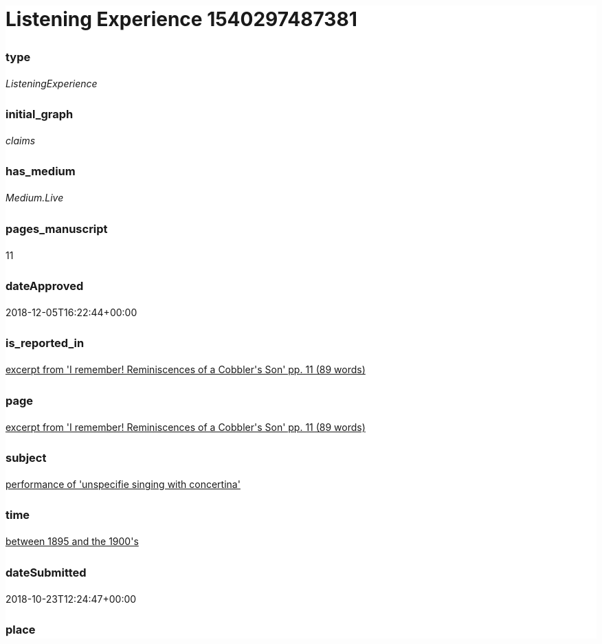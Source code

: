 # Listening Experience 1540297487381

### type


*ListeningExperience*

### initial_graph


*claims*

### has_medium


*Medium.Live*

### pages_manuscript


11

### dateApproved


2018-12-05T16:22:44+00:00

### is_reported_in


[excerpt from 'I remember! Reminiscences of a Cobbler's Son' pp. 11 (89 words)](#excerpt-from-'I-remember!-Reminiscences-of-a-Cobbler's-Son'-pp.-11-(89-words))

### page


[excerpt from 'I remember! Reminiscences of a Cobbler's Son' pp. 11 (89 words)](#excerpt-from-'I-remember!-Reminiscences-of-a-Cobbler's-Son'-pp.-11-(89-words))

### subject


[performance of 'unspecifie singing with concertina'](#performance-of-'unspecifie-singing-with-concertina')

### time


[between 1895 and the 1900's](#between-1895-and-the-1900's)

### dateSubmitted


2018-10-23T12:24:47+00:00

### place
